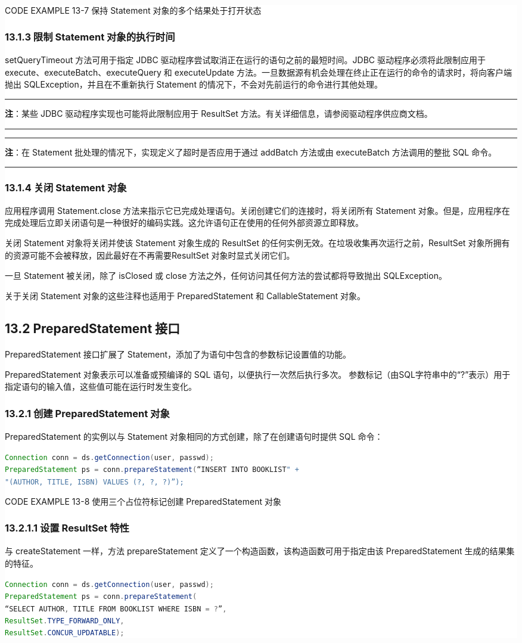 CODE EXAMPLE 13-7 保持 Statement 对象的多个结果处于打开状态


### 13.1.3 限制 Statement 对象的执行时间

setQueryTimeout 方法可用于指定 JDBC 驱动程序尝试取消正在运行的语句之前的最短时间。JDBC 驱动程序必须将此限制应用于 execute、executeBatch、executeQuery 和 executeUpdate 方法。一旦数据源有机会处理在终止正在运行的命令的请求时，将向客户端抛出 SQLException，并且在不重新执行 Statement 的情况下，不会对先前运行的命令进行其他处理。

---

**注**：某些 JDBC 驱动程序实现也可能将此限制应用于 ResultSet 方法。有关详细信息，请参阅驱动程序供应商文档。

---

---

**注**：在 Statement 批处理的情况下，实现定义了超时是否应用于通过 addBatch 方法或由 executeBatch 方法调用的整批 SQL 命令。

---


### 13.1.4  关闭 Statement 对象

应用程序调用 Statement.close 方法来指示它已完成处理语句。关闭创建它们的连接时，将关闭所有 Statement 对象。但是，应用程序在完成处理后立即关闭语句是一种很好的编码实践。这允许语句正在使用的任何外部资源立即释放。

关闭 Statement 对象将关闭并使该 Statement 对象生成的 ResultSet 的任何实例无效。在垃圾收集再次运行之前，ResultSet 对象所拥有的资源可能不会被释放，因此最好在不再需要ResultSet 对象时显式关闭它们。

一旦 Statement 被关闭，除了 isClosed 或 close 方法之外，任何访问其任何方法的尝试都将导致抛出 SQLException。

关于关闭 Statement 对象的这些注释也适用于 PreparedStatement 和 CallableStatement 对象。


## 13.2 PreparedStatement 接口

PreparedStatement 接口扩展了 Statement，添加了为语句中包含的参数标记设置值的功能。

PreparedStatement 对象表示可以准备或预编译的 SQL 语句，以便执行一次然后执行多次。 参数标记（由SQL字符串中的“?”表示）用于指定语句的输入值，这些值可能在运行时发生变化。

### 13.2.1 创建 PreparedStatement 对象 

PreparedStatement 的实例以与 Statement 对象相同的方式创建，除了在创建语句时提供 SQL 命令：

```java
Connection conn = ds.getConnection(user, passwd);
PreparedStatement ps = conn.prepareStatement(“INSERT INTO BOOKLIST" +
"(AUTHOR, TITLE, ISBN) VALUES (?, ?, ?)”);
```

CODE EXAMPLE 13-8 使用三个占位符标记创建 PreparedStatement 对象

### 13.2.1.1 设置 ResultSet 特性

与 createStatement 一样，方法 prepareStatement 定义了一个构造函数，该构造函数可用于指定由该 PreparedStatement 生成的结果集的特征。

```java
Connection conn = ds.getConnection(user, passwd);
PreparedStatement ps = conn.prepareStatement(
“SELECT AUTHOR, TITLE FROM BOOKLIST WHERE ISBN = ?”,
ResultSet.TYPE_FORWARD_ONLY,
ResultSet.CONCUR_UPDATABLE);
```

